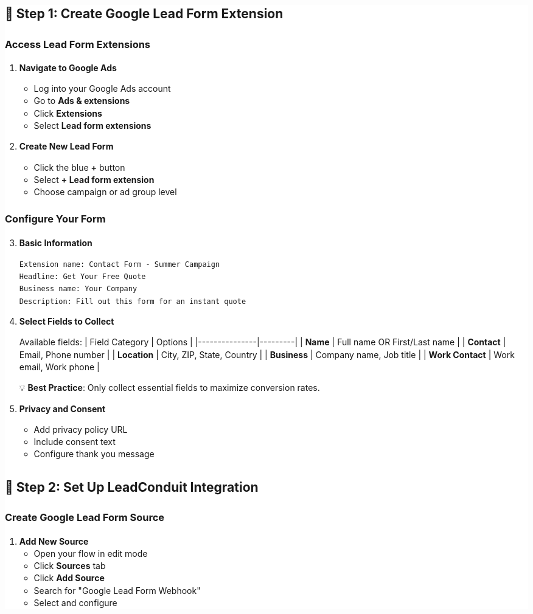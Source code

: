 ## 🚀 Step 1: Create Google Lead Form Extension

### Access Lead Form Extensions

1. **Navigate to Google Ads**
   - Log into your Google Ads account
   - Go to **Ads & extensions**
   - Click **Extensions**
   - Select **Lead form extensions**

2. **Create New Lead Form**
   - Click the blue **+** button
   - Select **+ Lead form extension**
   - Choose campaign or ad group level

### Configure Your Form

3. **Basic Information**
   ```
   Extension name: Contact Form - Summer Campaign
   Headline: Get Your Free Quote
   Business name: Your Company
   Description: Fill out this form for an instant quote
   ```

4. **Select Fields to Collect**
   
   Available fields:
   | Field Category | Options |
   |---------------|---------|
   | **Name** | Full name OR First/Last name |
   | **Contact** | Email, Phone number |
   | **Location** | City, ZIP, State, Country |
   | **Business** | Company name, Job title |
   | **Work Contact** | Work email, Work phone |

   💡 **Best Practice**: Only collect essential fields to maximize conversion rates.

5. **Privacy and Consent**
   - Add privacy policy URL
   - Include consent text
   - Configure thank you message

## 🔧 Step 2: Set Up LeadConduit Integration

### Create Google Lead Form Source

1. **Add New Source**
   - Open your flow in edit mode
   - Click **Sources** tab
   - Click **Add Source**
   - Search for "Google Lead Form Webhook"
   - Select and configure
